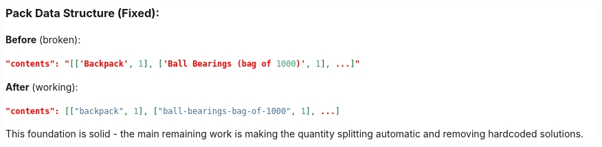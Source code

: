### Pack Data Structure (Fixed):

**Before** (broken):
```json
"contents": "[['Backpack', 1], ['Ball Bearings (bag of 1000)', 1], ...]"
```

**After** (working):
```json
"contents": [["backpack", 1], ["ball-bearings-bag-of-1000", 1], ...]
```

This foundation is solid - the main remaining work is making the quantity splitting automatic and removing hardcoded solutions.
